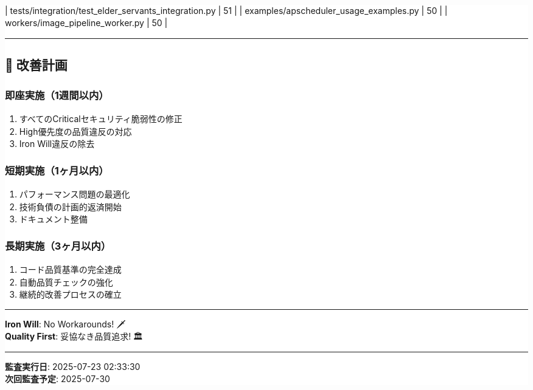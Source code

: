 | tests/integration/test_elder_servants_integration.py | 51 |
| examples/apscheduler_usage_examples.py | 50 |
| workers/image_pipeline_worker.py | 50 |

---

## 🎯 改善計画

### 即座実施（1週間以内）
1. すべてのCriticalセキュリティ脆弱性の修正
2. High優先度の品質違反の対応
3. Iron Will違反の除去

### 短期実施（1ヶ月以内）
1. パフォーマンス問題の最適化
2. 技術負債の計画的返済開始
3. ドキュメント整備

### 長期実施（3ヶ月以内）
1. コード品質基準の完全達成
2. 自動品質チェックの強化
3. 継続的改善プロセスの確立

---

**Iron Will**: No Workarounds! 🗡️  
**Quality First**: 妥協なき品質追求! 🏛️

---

**監査実行日**: 2025-07-23 02:33:30  
**次回監査予定**: 2025-07-30
